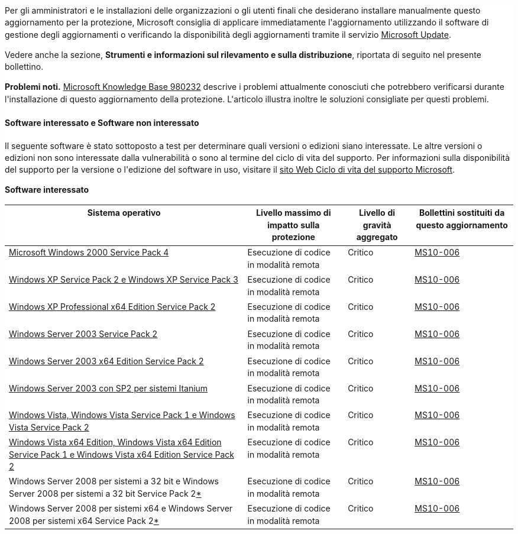 Per gli amministratori e le installazioni delle organizzazioni o gli utenti finali che desiderano installare manualmente questo aggiornamento per la protezione, Microsoft consiglia di applicare immediatamente l'aggiornamento utilizzando il software di gestione degli aggiornamenti o verificando la disponibilità degli aggiornamenti tramite il servizio [Microsoft Update](http://update.microsoft.com/microsoftupdate/v6/default.aspx?ln=it-it).

Vedere anche la sezione, **Strumenti e informazioni sul rilevamento e sulla distribuzione**, riportata di seguito nel presente bollettino.

**Problemi noti.** [Microsoft Knowledge Base 980232](http://support.microsoft.com/kb/980232) descrive i problemi attualmente conosciuti che potrebbero verificarsi durante l'installazione di questo aggiornamento della protezione. L'articolo illustra inoltre le soluzioni consigliate per questi problemi.

#### Software interessato e Software non interessato

Il seguente software è stato sottoposto a test per determinare quali versioni o edizioni siano interessate. Le altre versioni o edizioni non sono interessate dalla vulnerabilità o sono al termine del ciclo di vita del supporto. Per informazioni sulla disponibilità del supporto per la versione o l'edizione del software in uso, visitare il [sito Web Ciclo di vita del supporto Microsoft](http://go.microsoft.com/fwlink/?linkid=21742).

**Software interessato**

| Sistema operativo                                                                                                                                                                                               | Livello massimo di impatto sulla protezione | Livello di gravità aggregato | Bollettini sostituiti da questo aggiornamento                       |
|-----------------------------------------------------------------------------------------------------------------------------------------------------------------------------------------------------------------|---------------------------------------------|------------------------------|---------------------------------------------------------------------|
| [Microsoft Windows 2000 Service Pack 4](http://www.microsoft.com/downloads/details.aspx?familyid=67ccac04-e5c8-4381-9d1a-9b676dd516a6)                                                                          | Esecuzione di codice in modalità remota     | Critico                      | [MS10-006](http://technet.microsoft.com/security/bulletin/ms10-006) |
| [Windows XP Service Pack 2 e Windows XP Service Pack 3](http://www.microsoft.com/downloads/details.aspx?familyid=dec38c02-3d4a-41c5-8954-e57f56b8fa5b)                                                          | Esecuzione di codice in modalità remota     | Critico                      | [MS10-006](http://technet.microsoft.com/security/bulletin/ms10-006) |
| [Windows XP Professional x64 Edition Service Pack 2](http://www.microsoft.com/downloads/details.aspx?familyid=c5a21239-a9a3-4ec5-9de8-7d2fc16fc6b8)                                                             | Esecuzione di codice in modalità remota     | Critico                      | [MS10-006](http://technet.microsoft.com/security/bulletin/ms10-006) |
| [Windows Server 2003 Service Pack 2](http://www.microsoft.com/downloads/details.aspx?familyid=1189304f-d626-426d-960c-a86dc2d2b528)                                                                             | Esecuzione di codice in modalità remota     | Critico                      | [MS10-006](http://technet.microsoft.com/security/bulletin/ms10-006) |
| [Windows Server 2003 x64 Edition Service Pack 2](http://www.microsoft.com/downloads/details.aspx?familyid=52e4f66b-b76c-46a1-aeff-74efa21fc743)                                                                 | Esecuzione di codice in modalità remota     | Critico                      | [MS10-006](http://technet.microsoft.com/security/bulletin/ms10-006) |
| [Windows Server 2003 con SP2 per sistemi Itanium](http://www.microsoft.com/downloads/details.aspx?familyid=b2b6d8b1-63cc-459c-b5fa-1355386273c8)                                                                | Esecuzione di codice in modalità remota     | Critico                      | [MS10-006](http://technet.microsoft.com/security/bulletin/ms10-006) |
| [Windows Vista, Windows Vista Service Pack 1 e Windows Vista Service Pack 2](http://www.microsoft.com/downloads/details.aspx?familyid=25eeaeb3-c0a3-4a02-9912-acd0342648ba)                                     | Esecuzione di codice in modalità remota     | Critico                      | [MS10-006](http://technet.microsoft.com/security/bulletin/ms10-006) |
| [Windows Vista x64 Edition, Windows Vista x64 Edition Service Pack 1 e Windows Vista x64 Edition Service Pack 2](http://www.microsoft.com/downloads/details.aspx?familyid=394c1caa-97e4-47a3-9aac-a4a88508bd31) | Esecuzione di codice in modalità remota     | Critico                      | [MS10-006](http://technet.microsoft.com/security/bulletin/ms10-006) |
| Windows Server 2008 per sistemi a 32 bit e Windows Server 2008 per sistemi a 32 bit Service Pack 2[\*](http://www.microsoft.com/downloads/details.aspx?familyid=51c9c420-4507-4911-a8f5-82331a696882)           | Esecuzione di codice in modalità remota     | Critico                      | [MS10-006](http://technet.microsoft.com/security/bulletin/ms10-006) |
| Windows Server 2008 per sistemi x64 e Windows Server 2008 per sistemi x64 Service Pack 2[\*](http://www.microsoft.com/downloads/details.aspx?familyid=61c26a1f-c885-4474-9843-204c41628889)                     | Esecuzione di codice in modalità remota     | Critico                      | [MS10-006](http://technet.microsoft.com/security/bulletin/ms10-006) |
